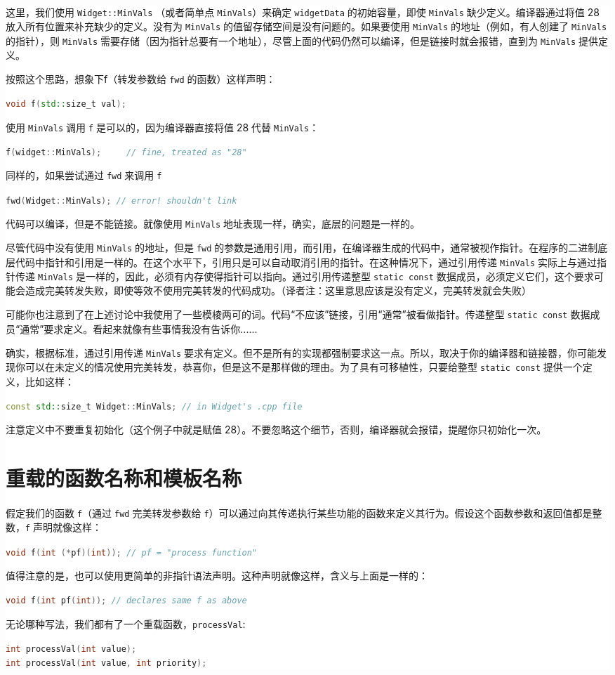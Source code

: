 这⾥，我们使⽤ `Widget::MinVals` （或者简单点 `MinVals`）来确定 `widgetData` 的初始容量，即使 `MinVals` 缺少定义。编译器通过将值 28 放⼊所有位置来补充缺少的定义。没有为 `MinVals` 的值留存储空间是没有问题的。如果要使⽤ `MinVals` 的地址（例如，有⼈创建了 `MinVals` 的指针），则 `MinVals` 需要存储（因为指针总要有⼀个地址），尽管上⾯的代码仍然可以编译，但是链接时就会报错，直到为 `MinVals` 提供定义。

按照这个思路，想象下f（转发参数给 `fwd` 的函数）这样声明：

```cpp
void f(std::size_t val);
```

使⽤ `MinVals` 调⽤ `f` 是可以的，因为编译器直接将值 28 代替 `MinVals`：

```cpp
f(widget::MinVals);     // fine, treated as "28"
```

同样的，如果尝试通过 `fwd` 来调⽤ `f`

```cpp
fwd(Widget::MinVals); // error! shouldn't link
```

代码可以编译，但是不能链接。就像使⽤ `MinVals` 地址表现⼀样，确实，底层的问题是⼀样的。

尽管代码中没有使⽤ `MinVals` 的地址，但是 `fwd` 的参数是通⽤引⽤，而引⽤，在编译器⽣成的代码中，通常被视作指针。在程序的⼆进制底层代码中指针和引⽤是⼀样的。在这个⽔平下，引⽤只是可以⾃动取消引⽤的指针。在这种情况下，通过引⽤传递 `MinVals` 实际上与通过指针传递 `MinVals` 是⼀样的，因此，必须有内存使得指针可以指向。通过引⽤传递整型 `static const` 数据成员，必须定义它们，这个要求可能会造成完美转发失败，即使等效不使⽤完美转发的代码成功。（译者注：这⾥意思应该是没有定义，完美转发就会失败）

可能你也注意到了在上述讨论中我使⽤了⼀些模棱两可的词。代码“不应该”链接，引⽤“通常”被看做指针。传递整型 `static const` 数据成员“通常”要求定义。看起来就像有些事情我没有告诉你......

确实，根据标准，通过引⽤传递 `MinVals` 要求有定义。但不是所有的实现都强制要求这⼀点。所以，取决于你的编译器和链接器，你可能发现你可以在未定义的情况使⽤完美转发，恭喜你，但是这不是那样做的理由。为了具有可移植性，只要给整型 `static const` 提供⼀个定义，⽐如这样：

```cpp
const std::size_t Widget::MinVals; // in Widget's .cpp file
```

注意定义中不要重复初始化（这个例⼦中就是赋值 28）。不要忽略这个细节，否则，编译器就会报错，提醒你只初始化⼀次。

# 重载的函数名称和模板名称

假定我们的函数 `f`（通过 `fwd` 完美转发参数给 `f`）可以通过向其传递执⾏某些功能的函数来定义其⾏为。假设这个函数参数和返回值都是整数，`f` 声明就像这样：

```cpp
void f(int (*pf)(int)); // pf = "process function"
```

值得注意的是，也可以使⽤更简单的⾮指针语法声明。这种声明就像这样，含义与上⾯是⼀样的：

```cpp
void f(int pf(int)); // declares same f as above
```

⽆论哪种写法，我们都有了⼀个重载函数，`processVal`:

```cpp
int processVal(int value);
int processVal(int value, int priority);
```

